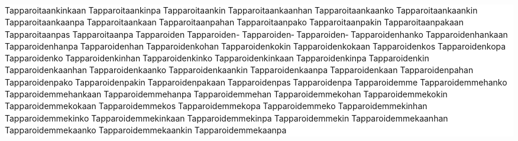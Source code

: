 Tapparoitaankinkaan
Tapparoitaankinpa
Tapparoitaankin
Tapparoitaankaanhan
Tapparoitaankaanko
Tapparoitaankaankin
Tapparoitaankaanpa
Tapparoitaankaan
Tapparoitaanpahan
Tapparoitaanpako
Tapparoitaanpakin
Tapparoitaanpakaan
Tapparoitaanpas
Tapparoitaanpa
Tapparoiden
Tapparoiden-
Tapparoiden‐
Tapparoiden‑
Tapparoidenhanko
Tapparoidenhankaan
Tapparoidenhanpa
Tapparoidenhan
Tapparoidenkohan
Tapparoidenkokin
Tapparoidenkokaan
Tapparoidenkos
Tapparoidenkopa
Tapparoidenko
Tapparoidenkinhan
Tapparoidenkinko
Tapparoidenkinkaan
Tapparoidenkinpa
Tapparoidenkin
Tapparoidenkaanhan
Tapparoidenkaanko
Tapparoidenkaankin
Tapparoidenkaanpa
Tapparoidenkaan
Tapparoidenpahan
Tapparoidenpako
Tapparoidenpakin
Tapparoidenpakaan
Tapparoidenpas
Tapparoidenpa
Tapparoidemme
Tapparoidemmehanko
Tapparoidemmehankaan
Tapparoidemmehanpa
Tapparoidemmehan
Tapparoidemmekohan
Tapparoidemmekokin
Tapparoidemmekokaan
Tapparoidemmekos
Tapparoidemmekopa
Tapparoidemmeko
Tapparoidemmekinhan
Tapparoidemmekinko
Tapparoidemmekinkaan
Tapparoidemmekinpa
Tapparoidemmekin
Tapparoidemmekaanhan
Tapparoidemmekaanko
Tapparoidemmekaankin
Tapparoidemmekaanpa